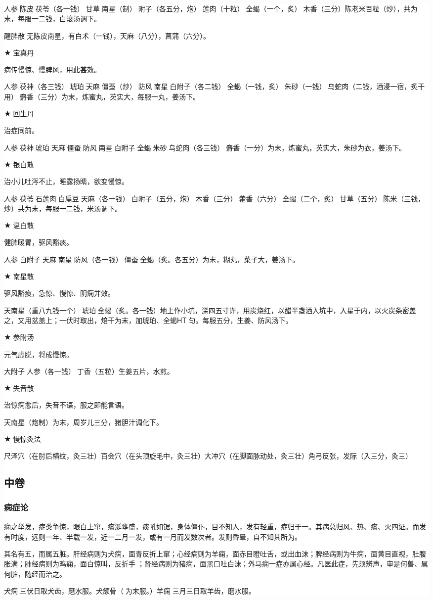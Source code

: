 人参 陈皮 茯苓（各一钱） 甘草 南星（制） 附子（各五分，炮） 莲肉（十粒） 全蝎（一个，炙） 木香（三分）陈老米百粒（炒），共为末，每服一二钱，白滚汤调下。  

醒脾散 无陈皮南星，有白术（一钱），天麻（八分），菖蒲（六分）。  

★ 宝真丹  

病传慢惊、慢脾风，用此甚效。  

人参 茯神（各三钱） 琥珀 天麻 僵蚕（炒） 防风 南星 白附子（各二钱） 全蝎（一钱，炙） 朱砂（一钱） 乌蛇肉（二钱，酒浸一宿，炙干用） 麝香（三分）为末，炼蜜丸，芡实大，每服一丸，姜汤下。  

★ 回生丹  

治症同前。  

人参 茯神 琥珀 天麻 僵蚕 防风 南星 白附子 全蝎 朱砂 乌蛇肉（各三钱） 麝香（一分）为末，炼蜜丸，芡实大，朱砂为衣，姜汤下。  

★ 银白散  

治小儿吐泻不止，睡露扬睛，欲变慢惊。  

人参 茯苓 石莲肉 白扁豆 天麻（各一钱） 白附子（五分，炮） 木香（三分） 藿香（六分） 全蝎（二个，炙） 甘草（五分） 陈米（三钱，炒）共为末，每服一二钱，米汤调下。  

★ 温白散  

健脾暖胃，驱风豁痰。  

人参 白附子 天麻 南星 防风（各一钱） 僵蚕 全蝎（炙。各五分）为末，糊丸，菜子大，姜汤下。  

★ 南星散  

驱风豁痰，急惊、慢惊、阴痫并效。  

天南星（重八九钱一个） 琥珀 全蝎（炙。各一钱）地上作小坑，深四五寸许，用炭烧红，以醋半盏洒入坑中，入星于内，以火炭条密盖之，又用盆盖上；一伏时取出，焙干为末，加琥珀、全蝎HT 匀。每服五分，生姜、防风汤下。  

★ 参附汤  

元气虚脱，将成慢惊。  

大附子 人参（各一钱） 丁香（五粒）生姜五片，水煎。  

★ 失音散  

治惊痫愈后，失音不语，服之即能言语。  

天南星（炮制）为末，周岁儿三分，猪胆汁调化下。  

★ 慢惊灸法  

尺泽穴（在肘后横纹，灸三壮）百会穴（在头顶旋毛中，灸三壮）大冲穴（在脚面脉动处，灸三壮）角弓反张，发际（入三分，灸三）  

## 中卷  

### 痫症论  

痫之举发，症类争惊，眼白上窜，痰涎壅盛，痰吼如锯，身体僵仆，目不知人，发有轻重，症归于一。其病总归风、热、痰、火四证。而发有时度，远则一年、半载一发，近一二月一发，或有一月而发数次者。发则昏晕，自不知其所为。  

其名有五，而属五脏。肝经病则为犬痫，面青反折上窜；心经病则为羊痫，面赤目瞪吐舌，或出血沫；脾经病则为牛痫，面黄目直视，肚腹胀满；肺经病则为鸡痫，面白惊叫，反折手 ；肾经病则为猪痫，面黑口吐白沫；外马痫一症亦属心经。凡医此症，先须辨声，审是何兽、属何脏，随经而治之。  

犬痫 三伏日取犬齿，磨水服。犬颔骨（ 为末服。）羊痫 三月三日取羊齿，磨水服。  
